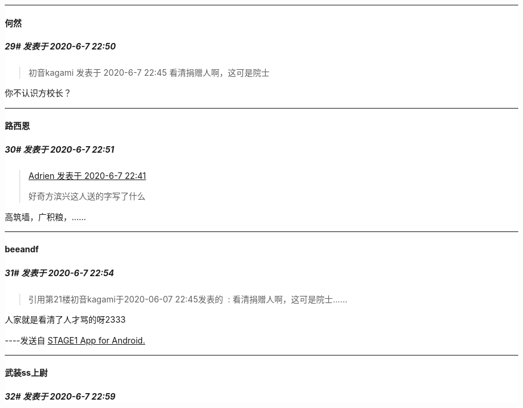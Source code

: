 





-----

####  何然  
##### 29#       发表于 2020-6-7 22:50



<blockquote>初音kagami 发表于 2020-6-7 22:45
看清捐赠人啊，这可是院士</blockquote>
你不认识方校长？







-----

####  路西恩  
##### 30#       发表于 2020-6-7 22:51



<blockquote><a href="httphttps://bbs.saraba1st.com/2b/forum.php?mod=redirect&amp;goto=findpost&amp;pid=47714292&amp;ptid=1940238" target="_blank">Adrien 发表于 2020-6-7 22:41</a>

好奇方滨兴这人送的字写了什么</blockquote>
高筑墙，广积粮，……







-----

####  beeandf  
##### 31#       发表于 2020-6-7 22:54



<blockquote>引用第21楼初音kagami于2020-06-07 22:45发表的  :
看清捐赠人啊，这可是院士......</blockquote>

人家就是看清了人才骂的呀2333



----发送自 [STAGE1 App for Android.](http://stage1.5j4m.com/?1.32)







-----

####  武装ss上尉  
##### 32#       发表于 2020-6-7 22:59
